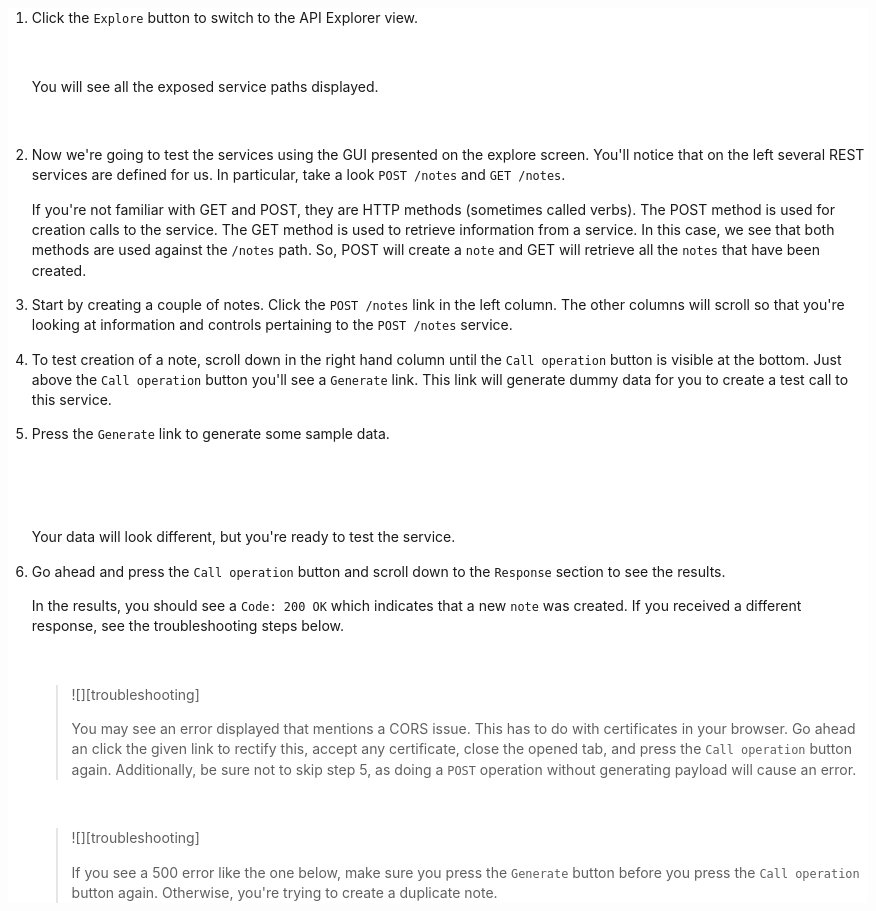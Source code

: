 <ol>
<li><p>Click the <code>Explore</code> button to switch to the API Explorer view.</p>

<p><a href="https://github.com/ibm-apiconnect/pot-bluemix-docs/raw/master/img/lab1/8.png" target="_blank"><img src="https://github.com/ibm-apiconnect/pot-bluemix-docs/raw/master/img/lab1/8.png" alt="" style="max-width:100%;"></a></p>

<p>You will see all the exposed service paths displayed.</p>

<p><a href="https://github.com/kenatibm/pot-bluemix-docs/blob/master/img/lab1/exploreScreen.png" target="_blank"><img src="https://github.com/kenatibm/pot-bluemix-docs/raw/master/img/lab1/exploreScreen.png" alt="" style="max-width:100%;"></a></p></li>
<li><p>Now we're going to test the services using the GUI presented on the explore screen. You'll notice that on the left several REST services are defined for us. In particular, take a look <code>POST /notes</code> and <code>GET /notes</code>.</p>

<p>If you're not familiar with GET and POST, they are HTTP methods (sometimes called verbs). The POST method is used for creation calls to the service. The GET method is used to retrieve information from a service. In this case, we see that both methods are used against the <code>/notes</code> path. So, POST will create a <code>note</code> and GET will retrieve all the <code>notes</code> that have been created.</p></li>
<li><p>Start by creating a couple of notes. Click the <code>POST /notes</code> link in the left column. The other columns will scroll so that you're looking at information and controls pertaining to the <code>POST /notes</code> service.</p></li>
<li><p>To test creation of a note, scroll down in the right hand column until the <code>Call operation</code> button is visible at the bottom. Just above the <code>Call operation</code> button you'll see a <code>Generate</code> link. This link will generate dummy data for you to create a test call to this service.</p></li>
<li><p>Press the <code>Generate</code> link to generate some sample data.</p>

<p><a href="https://github.com/ibm-apiconnect/pot-onprem-docs/raw/master/lab-guide/img/lab1/generate-data.png" target="_blank"><img src="https://github.com/ibm-apiconnect/pot-onprem-docs/raw/master/lab-guide/img/lab1/generate-data.png" alt="" style="max-width:100%;"></a></p>

<p><a href="https://github.com/kenatibm/pot-bluemix-docs/blob/master/img/lab1/generate.png" target="_blank"><img src="https://github.com/kenatibm/pot-bluemix-docs/raw/master/img/lab1/generate.png" alt="" style="max-width:100%;"></a></p>

<p>Your data will look different, but you're ready to test the service.</p></li>
<li><p>Go ahead and press the <code>Call operation</code> button and scroll down to the <code>Response</code> section to see the results.</p>

<p>In the results, you should see a <code>Code: 200 OK</code> which indicates that a new <code>note</code> was created. If you received a different response, see the troubleshooting steps below.</p>

<p><a href="https://github.com/kenatibm/pot-bluemix-docs/blob/master/img/lab1/POST-results.png" target="_blank"><img src="https://github.com/kenatibm/pot-bluemix-docs/raw/master/img/lab1/POST-results.png" alt="" style="max-width:100%;"></a></p>

<blockquote>
<p>![][troubleshooting]</p>

<p>You may see an error displayed that mentions a CORS issue. This has to do with certificates in your browser. Go ahead an click the given link to rectify this, accept any certificate, close the opened tab, and press the <code>Call operation</code> button again.  Additionally, be sure not to skip step 5, as doing a <code>POST</code> operation without generating payload will cause an error.</p>
</blockquote>

<p><a href="https://github.com/ibm-apiconnect/pot-onprem-docs/raw/master/lab-guide/img/lab1/CORS-support-error.png" target="_blank"><img src="https://github.com/ibm-apiconnect/pot-onprem-docs/raw/master/lab-guide/img/lab1/CORS-support-error.png" alt="" style="max-width:100%;"></a></p>

<blockquote>
<p>![][troubleshooting]</p>

<p>If you see a 500 error like the one below, make sure you press the <code>Generate</code> button before you press the <code>Call operation</code> button again. Otherwise, you're trying to create a duplicate note.</p>
</blockquote>
